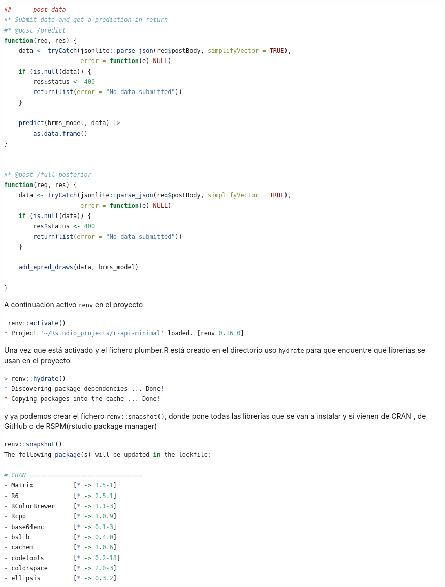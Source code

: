 ```r
## ---- post-data
#* Submit data and get a prediction in return
#* @post /predict
function(req, res) {
    data <- tryCatch(jsonlite::parse_json(req$postBody, simplifyVector = TRUE),
                     error = function(e) NULL)
    if (is.null(data)) {
        res$status <- 400
        return(list(error = "No data submitted"))
    }
    
    predict(brms_model, data) |>
        as.data.frame()
}


#* @post /full_posterior
function(req, res) {
    data <- tryCatch(jsonlite::parse_json(req$postBody, simplifyVector = TRUE),
                     error = function(e) NULL)
    if (is.null(data)) {
        res$status <- 400
        return(list(error = "No data submitted"))
    }
    
    add_epred_draws(data, brms_model) 
    
}
```

A continuación activo `renv` en el proyecto 


```r
 renv::activate()
* Project '~/Rstudio_projects/r-api-minimal' loaded. [renv 0.16.0]
```

Una vez que está activado y el fichero plumber.R está creado en el directorio uso `hydrate` para que encuentre qué librerías se usan en el proyecto 


```r
> renv::hydrate()
* Discovering package dependencies ... Done!
* Copying packages into the cache ... Done!
```


y ya podemos crear el fichero  `renv::snapshot()`, donde pone todas las librerías que se van a instalar y si vienen de CRAN  , de GitHub o  de RSPM(rstudio package manager)


```r
renv::snapshot()
The following package(s) will be updated in the lockfile:

# CRAN ===============================
- Matrix           [* -> 1.5-1]
- R6               [* -> 2.5.1]
- RColorBrewer     [* -> 1.1-3]
- Rcpp             [* -> 1.0.9]
- base64enc        [* -> 0.1-3]
- bslib            [* -> 0.4.0]
- cachem           [* -> 1.0.6]
- codetools        [* -> 0.2-18]
- colorspace       [* -> 2.0-3]
- ellipsis         [* -> 0.3.2]
```
